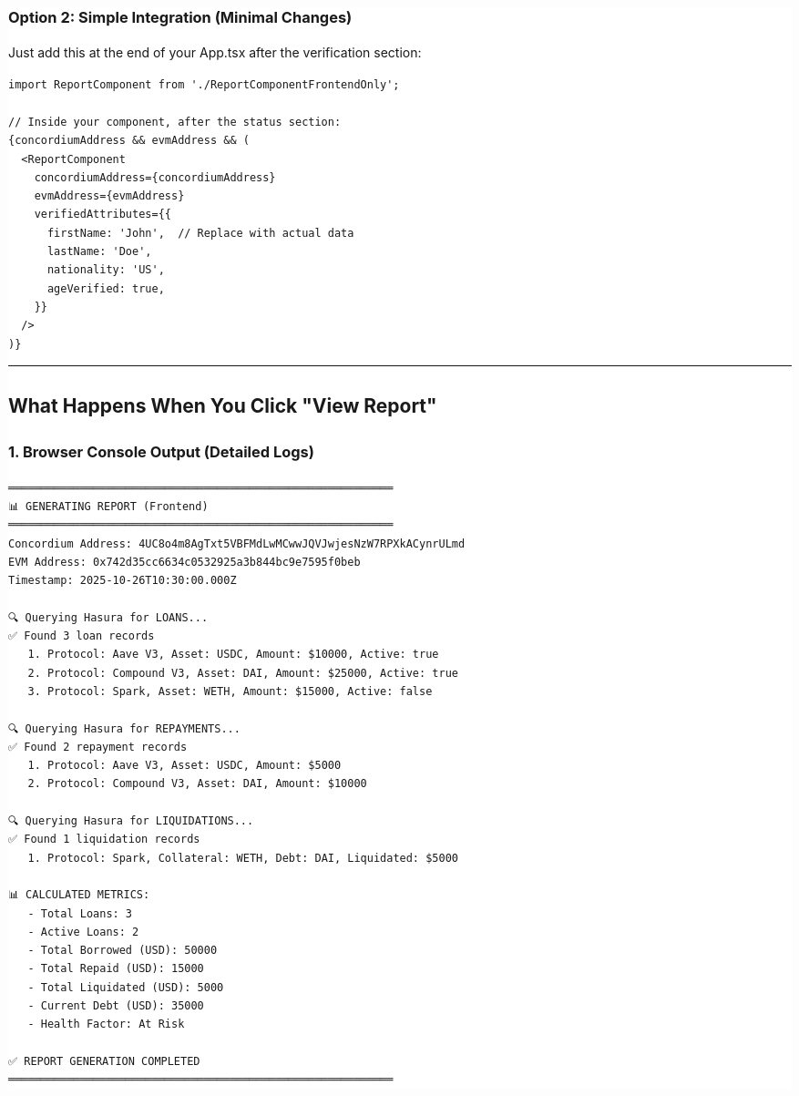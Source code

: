 ### Option 2: Simple Integration (Minimal Changes)

Just add this at the end of your App.tsx after the verification section:

```tsx
import ReportComponent from './ReportComponentFrontendOnly';

// Inside your component, after the status section:
{concordiumAddress && evmAddress && (
  <ReportComponent
    concordiumAddress={concordiumAddress}
    evmAddress={evmAddress}
    verifiedAttributes={{
      firstName: 'John',  // Replace with actual data
      lastName: 'Doe',
      nationality: 'US',
      ageVerified: true,
    }}
  />
)}
```

---

## What Happens When You Click "View Report"

### 1. Browser Console Output (Detailed Logs)

```
═══════════════════════════════════════════════════════════
📊 GENERATING REPORT (Frontend)
═══════════════════════════════════════════════════════════
Concordium Address: 4UC8o4m8AgTxt5VBFMdLwMCwwJQVJwjesNzW7RPXkACynrULmd
EVM Address: 0x742d35cc6634c0532925a3b844bc9e7595f0beb
Timestamp: 2025-10-26T10:30:00.000Z

🔍 Querying Hasura for LOANS...
✅ Found 3 loan records
   1. Protocol: Aave V3, Asset: USDC, Amount: $10000, Active: true
   2. Protocol: Compound V3, Asset: DAI, Amount: $25000, Active: true
   3. Protocol: Spark, Asset: WETH, Amount: $15000, Active: false

🔍 Querying Hasura for REPAYMENTS...
✅ Found 2 repayment records
   1. Protocol: Aave V3, Asset: USDC, Amount: $5000
   2. Protocol: Compound V3, Asset: DAI, Amount: $10000

🔍 Querying Hasura for LIQUIDATIONS...
✅ Found 1 liquidation records
   1. Protocol: Spark, Collateral: WETH, Debt: DAI, Liquidated: $5000

📊 CALCULATED METRICS:
   - Total Loans: 3
   - Active Loans: 2
   - Total Borrowed (USD): 50000
   - Total Repaid (USD): 15000
   - Total Liquidated (USD): 5000
   - Current Debt (USD): 35000
   - Health Factor: At Risk

✅ REPORT GENERATION COMPLETED
═══════════════════════════════════════════════════════════
```
